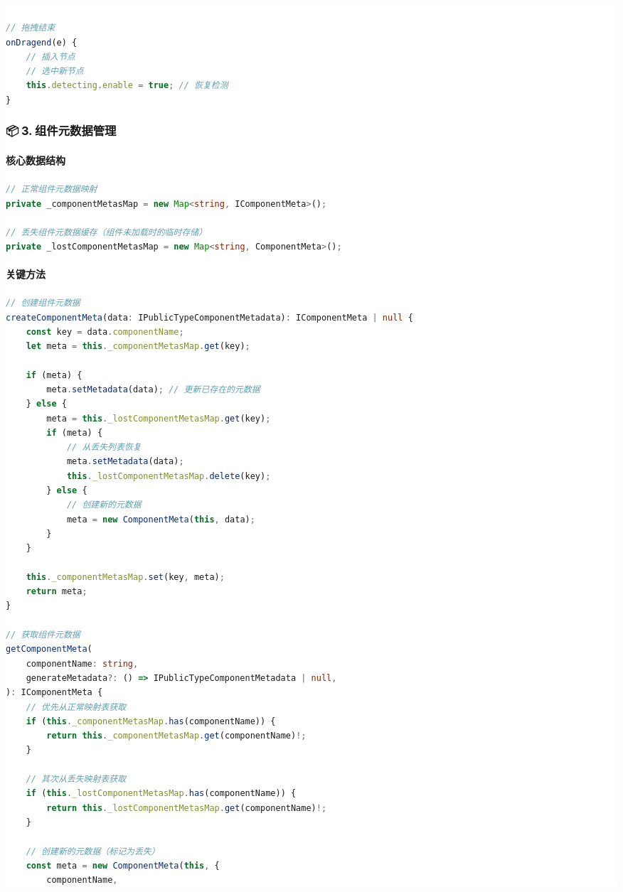 ```typescript

// 拖拽结束
onDragend(e) {
    // 插入节点
    // 选中新节点
    this.detecting.enable = true; // 恢复检测
}
```

### 📦 **3. 组件元数据管理**

#### **核心数据结构**
```typescript
// 正常组件元数据映射
private _componentMetasMap = new Map<string, IComponentMeta>();

// 丢失组件元数据缓存（组件未加载时的临时存储）
private _lostComponentMetasMap = new Map<string, ComponentMeta>();
```

#### **关键方法**
```typescript
// 创建组件元数据
createComponentMeta(data: IPublicTypeComponentMetadata): IComponentMeta | null {
    const key = data.componentName;
    let meta = this._componentMetasMap.get(key);

    if (meta) {
        meta.setMetadata(data); // 更新已存在的元数据
    } else {
        meta = this._lostComponentMetasMap.get(key);
        if (meta) {
            // 从丢失列表恢复
            meta.setMetadata(data);
            this._lostComponentMetasMap.delete(key);
        } else {
            // 创建新的元数据
            meta = new ComponentMeta(this, data);
        }
    }

    this._componentMetasMap.set(key, meta);
    return meta;
}

// 获取组件元数据
getComponentMeta(
    componentName: string,
    generateMetadata?: () => IPublicTypeComponentMetadata | null,
): IComponentMeta {
    // 优先从正常映射表获取
    if (this._componentMetasMap.has(componentName)) {
        return this._componentMetasMap.get(componentName)!;
    }

    // 其次从丢失映射表获取
    if (this._lostComponentMetasMap.has(componentName)) {
        return this._lostComponentMetasMap.get(componentName)!;
    }

    // 创建新的元数据（标记为丢失）
    const meta = new ComponentMeta(this, {
        componentName,
```